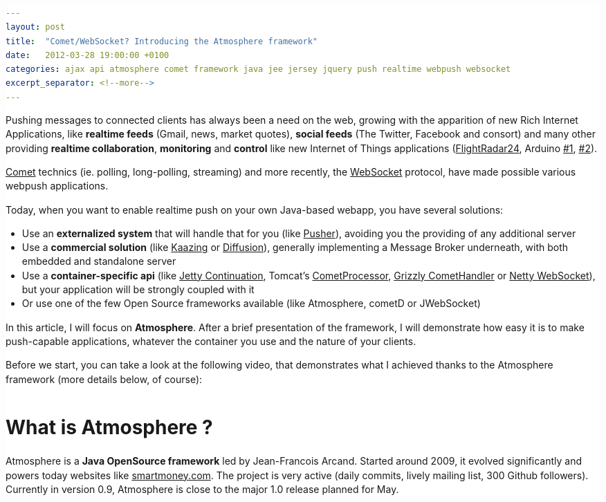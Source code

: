 ```yaml
---
layout: post
title:  "Comet/WebSocket? Introducing the Atmosphere framework"
date:   2012-03-28 19:00:00 +0100
categories: ajax api atmosphere comet framework java jee jersey jquery push realtime webpush websocket
excerpt_separator: <!--more-->
---
```

Pushing messages to connected clients has always been a need on the web, growing with the apparition of new Rich Internet Applications, like **realtime feeds** (Gmail, news, market quotes), **social feeds** (The Twitter, Facebook and consort) and many other providing **realtime collaboration**, **monitoring** and **control** like new Internet of Things applications ([FlightRadar24](http://www.flightradar24.com), Arduino [#1](http://kevinrohling.wordpress.com/2011/09/14/world-domination-using-arduinos-and-websockets/), [#2](http://laclefyoshi.blogspot.com/2010/12/controlling-arduino-with-ipod-touch.html)).

[Comet](http://en.wikipedia.org/wiki/Comet_(programming)) technics (ie. polling, long-polling, streaming) and more recently, the [WebSocket](http://en.wikipedia.org/wiki/WebSocket) protocol, have made possible various webpush applications.

Today, when you want to enable realtime push on your own Java-based webapp, you have several solutions:

- Use an **externalized system** that will handle that for you (like [Pusher](http://pusher.com/)), avoiding you the providing of any additional server
- Use a **commercial solution** (like [Kaazing](http://kaazing.com/) or [Diffusion](http://www.pushtechnology.com/)), generally implementing a Message Broker underneath, with both embedded and standalone server
- Use a **container-specific api** (like [Jetty Continuation](http://docs.codehaus.org/display/JETTY/Continuations), Tomcat’s [CometProcessor](http://tomcat.apache.org/tomcat-6.0-doc/aio.html), [Grizzly CometHandler](http://grizzly.java.net/nonav/docs/docbkx2.2/html/grizzly-docs.html) or [Netty WebSocket](http://docs.jboss.org/netty/3.2/xref/org/jboss/netty/example/http/websocket/package-summary.html)), but your application will be strongly coupled with it
- Or use one of the few Open Source frameworks available (like Atmosphere, cometD or JWebSocket)

In this article, I will focus on **Atmosphere**. After a brief presentation of the framework, I will demonstrate how easy it is to make push-capable applications, whatever the container you use and the nature of your clients.

Before we start, you can take a look at the following video, that demonstrates what I achieved thanks to the Atmosphere framework (more details below, of course):

<iframe width="560" height="315" src="https://www.youtube.com/embed/1Abv88t5igc" frameborder="0" allowfullscreen></iframe>



# What is Atmosphere ?

Atmosphere is a **Java OpenSource framework** led by Jean-Francois Arcand. Started around 2009, it evolved significantly and powers today websites like [smartmoney.com](http://www.smartmoney.com/). The project is very active (daily commits, lively mailing list, 300 Github followers). Currently in version 0.9, Atmosphere is close to the major 1.0 release planned for May.
